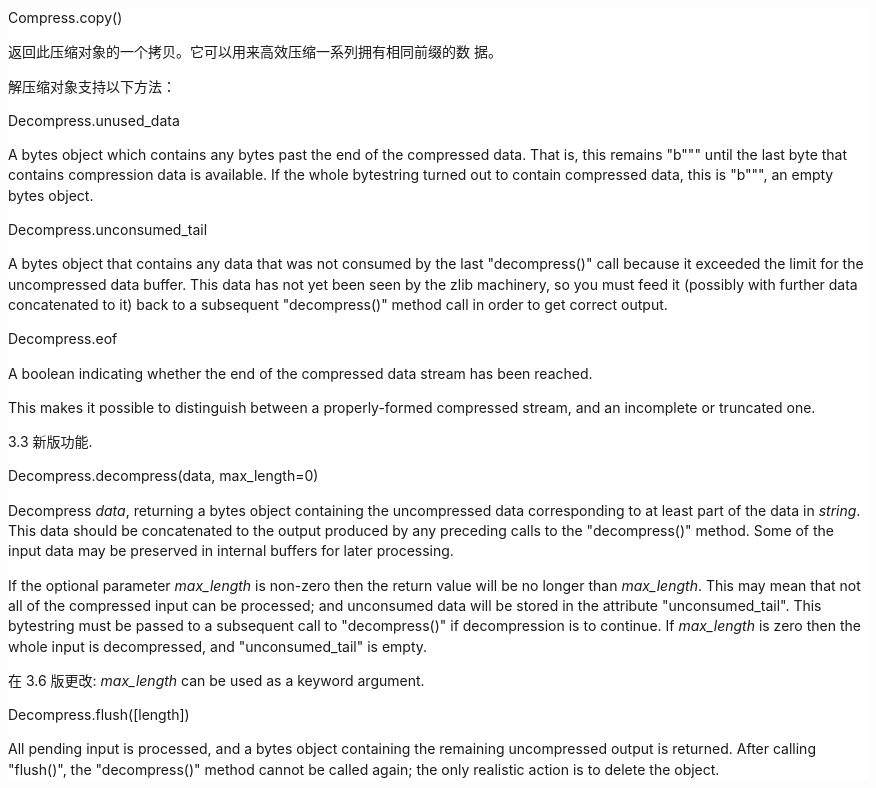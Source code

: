 Compress.copy()

   返回此压缩对象的一个拷贝。它可以用来高效压缩一系列拥有相同前缀的数
   据。

解压缩对象支持以下方法：

Decompress.unused_data

   A bytes object which contains any bytes past the end of the
   compressed data. That is, this remains "b""" until the last byte
   that contains compression data is available.  If the whole
   bytestring turned out to contain compressed data, this is "b""", an
   empty bytes object.

Decompress.unconsumed_tail

   A bytes object that contains any data that was not consumed by the
   last "decompress()" call because it exceeded the limit for the
   uncompressed data buffer.  This data has not yet been seen by the
   zlib machinery, so you must feed it (possibly with further data
   concatenated to it) back to a subsequent "decompress()" method call
   in order to get correct output.

Decompress.eof

   A boolean indicating whether the end of the compressed data stream
   has been reached.

   This makes it possible to distinguish between a properly-formed
   compressed stream, and an incomplete or truncated one.

   3.3 新版功能.

Decompress.decompress(data, max_length=0)

   Decompress *data*, returning a bytes object containing the
   uncompressed data corresponding to at least part of the data in
   *string*.  This data should be concatenated to the output produced
   by any preceding calls to the "decompress()" method.  Some of the
   input data may be preserved in internal buffers for later
   processing.

   If the optional parameter *max_length* is non-zero then the return
   value will be no longer than *max_length*. This may mean that not
   all of the compressed input can be processed; and unconsumed data
   will be stored in the attribute "unconsumed_tail". This bytestring
   must be passed to a subsequent call to "decompress()" if
   decompression is to continue.  If *max_length* is zero then the
   whole input is decompressed, and "unconsumed_tail" is empty.

   在 3.6 版更改: *max_length* can be used as a keyword argument.

Decompress.flush([length])

   All pending input is processed, and a bytes object containing the
   remaining uncompressed output is returned.  After calling
   "flush()", the "decompress()" method cannot be called again; the
   only realistic action is to delete the object.
